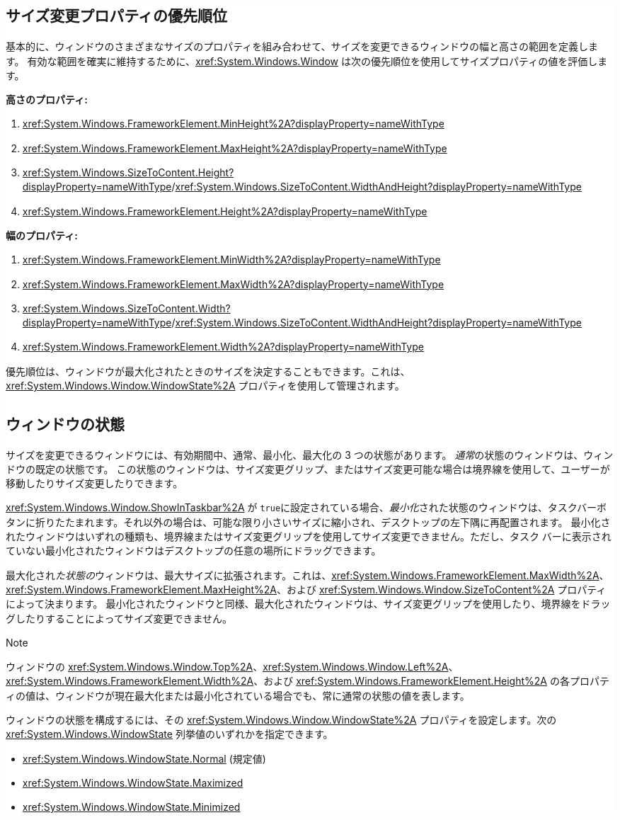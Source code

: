 <a name="OrderOfPrecedence"></a>   
## <a name="order-of-precedence-for-sizing-properties"></a>サイズ変更プロパティの優先順位  
 基本的に、ウィンドウのさまざまなサイズのプロパティを組み合わせて、サイズを変更できるウィンドウの幅と高さの範囲を定義します。 有効な範囲を確実に維持するために、<xref:System.Windows.Window> は次の優先順位を使用してサイズプロパティの値を評価します。  
  
 **高さのプロパティ:**  
  
1. <xref:System.Windows.FrameworkElement.MinHeight%2A?displayProperty=nameWithType>
  
2. <xref:System.Windows.FrameworkElement.MaxHeight%2A?displayProperty=nameWithType>
  
3. <xref:System.Windows.SizeToContent.Height?displayProperty=nameWithType>/<xref:System.Windows.SizeToContent.WidthAndHeight?displayProperty=nameWithType>
  
4. <xref:System.Windows.FrameworkElement.Height%2A?displayProperty=nameWithType>  
  
 **幅のプロパティ:**  
  
1. <xref:System.Windows.FrameworkElement.MinWidth%2A?displayProperty=nameWithType>
  
2. <xref:System.Windows.FrameworkElement.MaxWidth%2A?displayProperty=nameWithType>
  
3. <xref:System.Windows.SizeToContent.Width?displayProperty=nameWithType>/<xref:System.Windows.SizeToContent.WidthAndHeight?displayProperty=nameWithType>
  
4. <xref:System.Windows.FrameworkElement.Width%2A?displayProperty=nameWithType>  
  
 優先順位は、ウィンドウが最大化されたときのサイズを決定することもできます。これは、<xref:System.Windows.Window.WindowState%2A> プロパティを使用して管理されます。  
  
<a name="WindowState"></a>   
## <a name="window-state"></a>ウィンドウの状態  
 サイズを変更できるウィンドウには、有効期間中、通常、最小化、最大化の 3 つの状態があります。 *通常*の状態のウィンドウは、ウィンドウの既定の状態です。 この状態のウィンドウは、サイズ変更グリップ、またはサイズ変更可能な場合は境界線を使用して、ユーザーが移動したりサイズ変更したりできます。  
  
 <xref:System.Windows.Window.ShowInTaskbar%2A> が `true`に設定されている場合、*最小化*された状態のウィンドウは、タスクバーボタンに折りたたまれます。それ以外の場合は、可能な限り小さいサイズに縮小され、デスクトップの左下隅に再配置されます。 最小化されたウィンドウはいずれの種類も、境界線またはサイズ変更グリップを使用してサイズ変更できません。ただし、タスク バーに表示されていない最小化されたウィンドウはデスクトップの任意の場所にドラッグできます。  
  
 最大化され*た状態の*ウィンドウは、最大サイズに拡張されます。これは、<xref:System.Windows.FrameworkElement.MaxWidth%2A>、<xref:System.Windows.FrameworkElement.MaxHeight%2A>、および <xref:System.Windows.Window.SizeToContent%2A> プロパティによって決まります。 最小化されたウィンドウと同様、最大化されたウィンドウは、サイズ変更グリップを使用したり、境界線をドラッグしたりすることによってサイズ変更できません。  
  
> [!NOTE]
> ウィンドウの <xref:System.Windows.Window.Top%2A>、<xref:System.Windows.Window.Left%2A>、<xref:System.Windows.FrameworkElement.Width%2A>、および <xref:System.Windows.FrameworkElement.Height%2A> の各プロパティの値は、ウィンドウが現在最大化または最小化されている場合でも、常に通常の状態の値を表します。  
  
 ウィンドウの状態を構成するには、その <xref:System.Windows.Window.WindowState%2A> プロパティを設定します。次の <xref:System.Windows.WindowState> 列挙値のいずれかを指定できます。  
  
- <xref:System.Windows.WindowState.Normal> (規定値)  
  
- <xref:System.Windows.WindowState.Maximized>  
  
- <xref:System.Windows.WindowState.Minimized>  
  